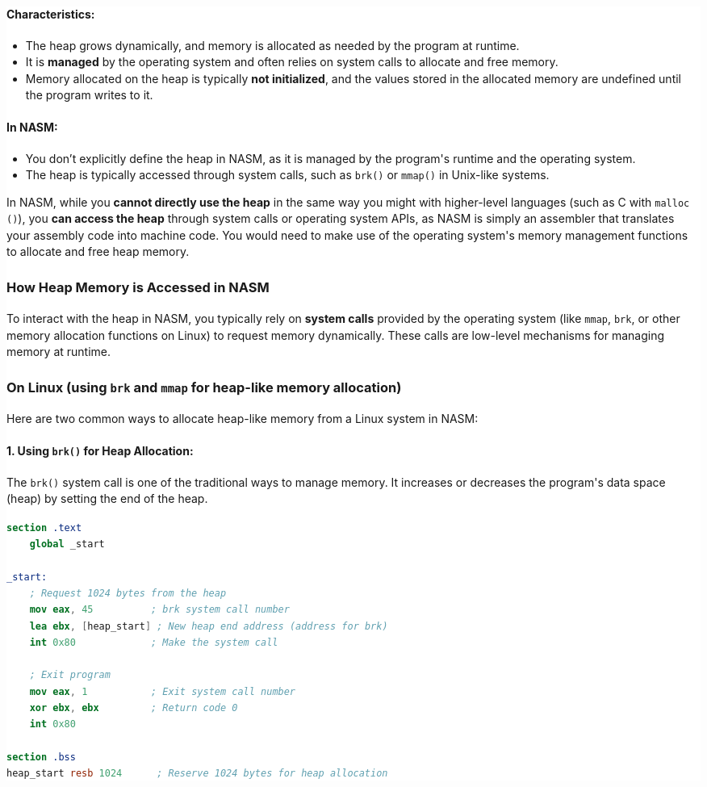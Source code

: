 #### Characteristics:

- The heap grows dynamically, and memory is allocated as needed by the program at runtime.
- It is **managed** by the operating system and often relies on system calls to allocate and free memory.
- Memory allocated on the heap is typically **not initialized**, and the values stored in the allocated memory are undefined until the program writes to it.

#### In NASM:

- You don’t explicitly define the heap in NASM, as it is managed by the program's runtime and the operating system.
- The heap is typically accessed through system calls, such as `brk()` or `mmap()` in Unix-like systems.

In NASM, while you **cannot directly use the heap** in the same way you might with higher-level languages (such as C with `malloc()`), you **can access the heap** through system calls or operating system APIs, as NASM is simply an assembler that translates your assembly code into machine code. You would need to make use of the operating system's memory management functions to allocate and free heap memory.

### How Heap Memory is Accessed in NASM

To interact with the heap in NASM, you typically rely on **system calls** provided by the operating system (like `mmap`, `brk`, or other memory allocation functions on Linux) to request memory dynamically. These calls are low-level mechanisms for managing memory at runtime.

### On Linux (using `brk` and `mmap` for heap-like memory allocation)

Here are two common ways to allocate heap-like memory from a Linux system in NASM:

#### 1. **Using `brk()` for Heap Allocation**:

The `brk()` system call is one of the traditional ways to manage memory. It increases or decreases the program's data space (heap) by setting the end of the heap.

```nasm
section .text
    global _start

_start:
    ; Request 1024 bytes from the heap
    mov eax, 45          ; brk system call number
    lea ebx, [heap_start] ; New heap end address (address for brk)
    int 0x80             ; Make the system call

    ; Exit program
    mov eax, 1           ; Exit system call number
    xor ebx, ebx         ; Return code 0
    int 0x80

section .bss
heap_start resb 1024      ; Reserve 1024 bytes for heap allocation
```
